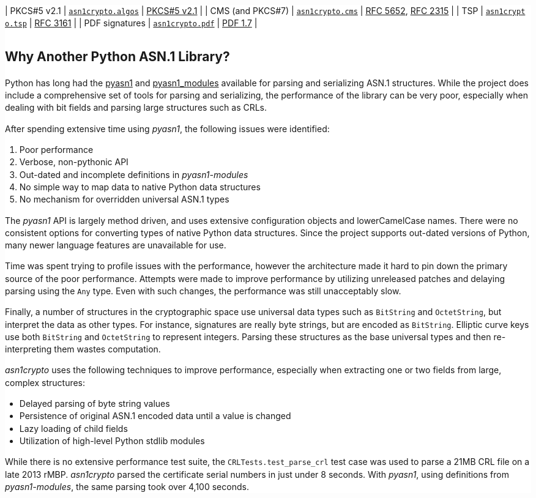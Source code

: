 | PKCS#5 v2.1            | [`asn1crypto.algos`](asn1crypto/algos.py)   | [PKCS#5 v2.1](http://www.emc.com/collateral/white-papers/h11302-pkcs5v2-1-password-based-cryptography-standard-wp.pdf) |
| CMS (and PKCS#7)       | [`asn1crypto.cms`](asn1crypto/cms.py)       | [RFC 5652](https://tools.ietf.org/html/rfc5652), [RFC 2315](https://tools.ietf.org/html/rfc2315)                       |
| TSP                    | [`asn1crypto.tsp`](asn1crypto/tsp.py)       | [RFC 3161](https://tools.ietf.org/html/rfc3161)                                                                        |
| PDF signatures         | [`asn1crypto.pdf`](asn1crypto/pdf.py)       | [PDF 1.7](http://wwwimages.adobe.com/content/dam/Adobe/en/devnet/pdf/pdfs/PDF32000_2008.pdf)                           |

## Why Another Python ASN.1 Library?

Python has long had the [pyasn1](https://pypi.org/project/pyasn1/) and
[pyasn1_modules](https://pypi.org/project/pyasn1-modules/) available for
parsing and serializing ASN.1 structures. While the project does include a
comprehensive set of tools for parsing and serializing, the performance of the
library can be very poor, especially when dealing with bit fields and parsing
large structures such as CRLs.

After spending extensive time using *pyasn1*, the following issues were
identified:

 1. Poor performance
 2. Verbose, non-pythonic API
 3. Out-dated and incomplete definitions in *pyasn1-modules*
 4. No simple way to map data to native Python data structures
 5. No mechanism for overridden universal ASN.1 types

The *pyasn1* API is largely method driven, and uses extensive configuration
objects and lowerCamelCase names. There were no consistent options for
converting types of native Python data structures. Since the project supports
out-dated versions of Python, many newer language features are unavailable
for use.

Time was spent trying to profile issues with the performance, however the
architecture made it hard to pin down the primary source of the poor
performance. Attempts were made to improve performance by utilizing unreleased
patches and delaying parsing using the `Any` type. Even with such changes, the
performance was still unacceptably slow.

Finally, a number of structures in the cryptographic space use universal data
types such as `BitString` and `OctetString`, but interpret the data as other
types. For instance, signatures are really byte strings, but are encoded as
`BitString`. Elliptic curve keys use both `BitString` and `OctetString` to
represent integers. Parsing these structures as the base universal types and
then re-interpreting them wastes computation.

*asn1crypto* uses the following techniques to improve performance, especially
when extracting one or two fields from large, complex structures:

 - Delayed parsing of byte string values
 - Persistence of original ASN.1 encoded data until a value is changed
 - Lazy loading of child fields
 - Utilization of high-level Python stdlib modules

While there is no extensive performance test suite, the
`CRLTests.test_parse_crl` test case was used to parse a 21MB CRL file on a
late 2013 rMBP. *asn1crypto* parsed the certificate serial numbers in just
under 8 seconds. With *pyasn1*, using definitions from *pyasn1-modules*, the
same parsing took over 4,100 seconds.
